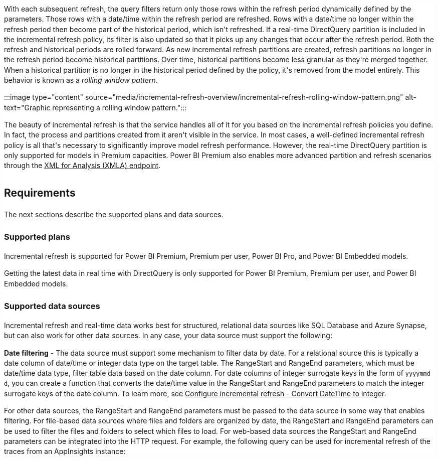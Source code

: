 With each subsequent refresh, the query filters return only those rows within the refresh period dynamically defined by the parameters. Those rows with a date/time within the refresh period are refreshed. Rows with a date/time no longer within the refresh period then become part of the historical period, which isn't refreshed. If a real-time DirectQuery partition is included in the incremental refresh policy, its filter is also updated so that it picks up any changes that occur after the refresh period. Both the refresh and historical periods are rolled forward. As new incremental refresh partitions are created, refresh partitions no longer in the refresh period become historical partitions. Over time, historical partitions become less granular as they're merged together. When a historical partition is no longer in the historical period defined by the policy, it's removed from the model entirely. This behavior is known as a *rolling window pattern*.

:::image type="content" source="media/incremental-refresh-overview/incremental-refresh-rolling-window-pattern.png" alt-text="Graphic representing a rolling window pattern.":::

The beauty of incremental refresh is that the service handles all of it for you based on the incremental refresh policies you define. In fact, the process and partitions created from it aren't visible in the service. In most cases, a well-defined incremental refresh policy is all that's necessary to significantly improve model refresh performance. However, the real-time DirectQuery partition is only supported for models in Premium capacities. Power BI Premium also enables more advanced partition and refresh scenarios through the [XML for Analysis (XMLA) endpoint](/power-bi/enterprise/service-premium-connect-tools).

## Requirements

The next sections describe the supported plans and data sources. 

### Supported plans

Incremental refresh is supported for Power BI Premium, Premium per user, Power BI Pro, and Power BI Embedded models.

Getting the latest data in real time with DirectQuery is only supported for Power BI Premium, Premium per user, and Power BI Embedded models.

### Supported data sources

Incremental refresh and real-time data works best for structured, relational data sources like SQL Database and Azure Synapse, but can also work for other data sources. In any case, your data source must support the following:

**Date filtering** - The data source must support some mechanism to filter data by date. For a relational source this is typically a date column of date/time or integer data type on the target table. The RangeStart and RangeEnd parameters, which must be date/time data type, filter table data based on the date column. For date columns of integer surrogate keys in the form of `yyyymmdd`, you can create a function that converts the date/time value in the RangeStart and RangeEnd parameters to match the integer surrogate keys of the date column. To learn more, see [Configure incremental refresh - Convert DateTime to integer](incremental-refresh-configure.md#convert-datetime-to-integer).  

For other data sources, the RangeStart and RangeEnd parameters must be passed to the data source in some way that enables filtering. For file-based data sources where files and folders are organized by date, the RangeStart and RangeEnd parameters can be used to filter the files and folders to select which files to load. For web-based data sources the RangeStart and RangeEnd parameters can be integrated into the HTTP request. For example, the following query can be used for incremental refresh of the traces from an AppInsights instance:
